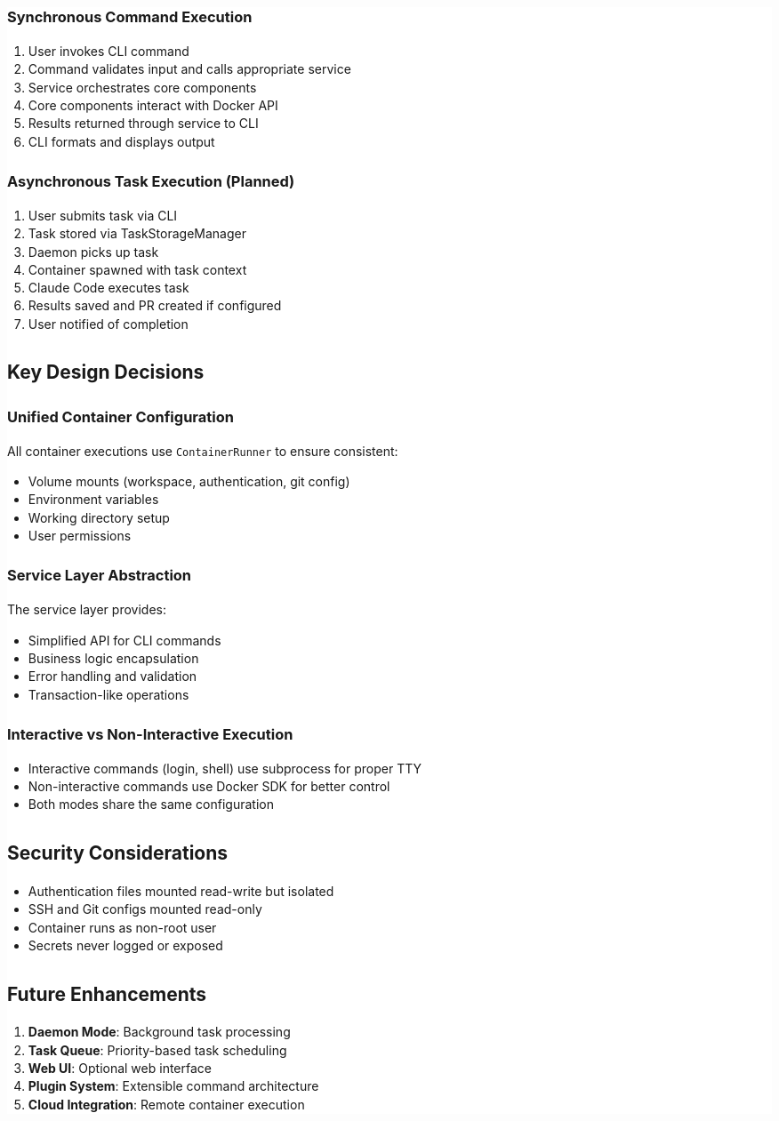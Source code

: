 ### Synchronous Command Execution

1. User invokes CLI command
2. Command validates input and calls appropriate service
3. Service orchestrates core components
4. Core components interact with Docker API
5. Results returned through service to CLI
6. CLI formats and displays output

### Asynchronous Task Execution (Planned)

1. User submits task via CLI
2. Task stored via TaskStorageManager
3. Daemon picks up task
4. Container spawned with task context
5. Claude Code executes task
6. Results saved and PR created if configured
7. User notified of completion

## Key Design Decisions

### Unified Container Configuration

All container executions use `ContainerRunner` to ensure consistent:
- Volume mounts (workspace, authentication, git config)
- Environment variables
- Working directory setup
- User permissions

### Service Layer Abstraction

The service layer provides:
- Simplified API for CLI commands
- Business logic encapsulation
- Error handling and validation
- Transaction-like operations

### Interactive vs Non-Interactive Execution

- Interactive commands (login, shell) use subprocess for proper TTY
- Non-interactive commands use Docker SDK for better control
- Both modes share the same configuration

## Security Considerations

- Authentication files mounted read-write but isolated
- SSH and Git configs mounted read-only
- Container runs as non-root user
- Secrets never logged or exposed

## Future Enhancements

1. **Daemon Mode**: Background task processing
2. **Task Queue**: Priority-based task scheduling  
3. **Web UI**: Optional web interface
4. **Plugin System**: Extensible command architecture
5. **Cloud Integration**: Remote container execution